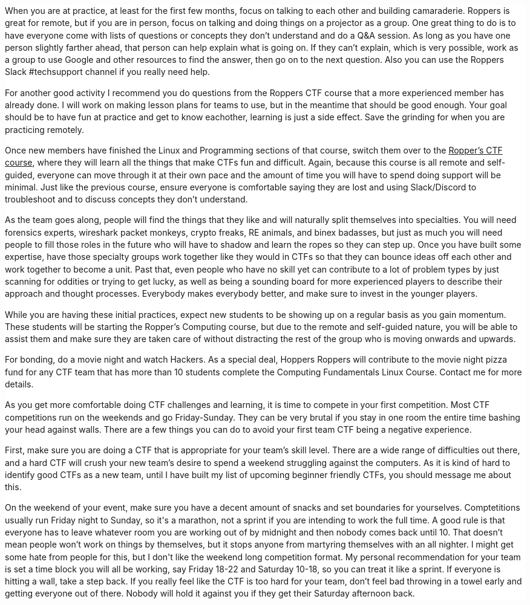 When you are at practice, at least for the first few months, focus on talking to each other and building camaraderie. Roppers is great for remote, but if you are in person, focus on talking and doing things on a projector as a group. One great thing to do is to have everyone come with lists of questions or concepts they don’t understand and do a Q&A session. As long as you have one person slightly farther ahead, that person can help explain what is going on. If they can’t explain, which is very possible, work as a group to use Google and other resources to find the answer, then go on to the next question. Also you can use the Roppers Slack #techsupport channel if you really need help. 

For another good activity I recommend you do questions from the Roppers CTF course that a more experienced member has already done. I will work on making lesson plans for teams to use, but in the meantime that should be good enough. Your goal should be to have fun at practice and get to know eachother, learning is just a side effect. Save the grinding for when you are practicing remotely.

Once new members have finished the Linux and Programming sections of that course, switch them over to the [Ropper’s CTF course](https://www.hoppersroppers.org/courseCTF.html), where they will learn all the things that make CTFs fun and difficult. Again, because this course is all remote and self-guided, everyone can move through it at their own pace and the amount of time you will have to spend doing support will be minimal. Just like the previous course, ensure everyone is comfortable saying they are lost and using Slack/Discord to troubleshoot and to discuss concepts they don’t understand. 

As the team goes along, people will find the things that they like and will naturally split themselves into specialties. You will need forensics experts, wireshark packet monkeys, crypto freaks, RE animals, and binex badasses, but just as much you will need people to fill those roles in the future who will have to shadow and learn the ropes so they can step up. Once you have built some expertise, have those specialty groups work together like they would in CTFs so that they can bounce ideas off each other and work together to become a unit. Past that, even people who have no skill yet can contribute to a lot of problem types by just scanning for oddities or trying to get lucky, as well as being a sounding board for more experienced players to describe their approach and thought processes. Everybody makes everybody better, and make sure to invest in the younger players.

While you are having these initial practices, expect new students to be showing up on a regular basis as you gain momentum. These students will be starting the Ropper’s Computing course, but due to the remote and self-guided nature, you will be able to assist them and make sure they are taken care of without distracting the rest of the group who is moving onwards and upwards. 
 
For bonding, do a movie night and watch Hackers. As a special deal, Hoppers Roppers will contribute to the movie night pizza fund for any CTF team that has more than 10 students complete the Computing Fundamentals Linux Course. Contact me for more details. 

As you get more comfortable doing CTF challenges and learning, it is time to compete in your first competition. Most CTF competitions run on the weekends and go Friday-Sunday. They can be very brutal if you stay in one room the entire time bashing your head against walls. There are a few things you can do to avoid your first team CTF being a negative experience. 

First, make sure you are doing a CTF that is appropriate for your team’s skill level. There are a wide range of difficulties out there, and a hard CTF will crush your new team’s desire to spend a weekend struggling against the computers. As it is kind of hard to identify good CTFs as a new team, until I have built my list of upcoming beginner friendly CTFs, you should message me about this. 

On the weekend of your event, make sure you have a decent amount of snacks and set boundaries for yourselves. Comptetitions usually run Friday night to Sunday, so it's a marathon, not a sprint if you are intending to work the full time. A good rule is that everyone has to leave whatever room you are working out of by midnight and then nobody comes back until 10. That doesn’t mean people won’t work on things by themselves, but it stops anyone from martyring themselves with an all nighter. I might get some hate from people for this, but I don't like the weekend long competition format. My personal recommendation for your team is set a time block you will all be working, say Friday 18-22 and Saturday 10-18, so you can treat it like a sprint. If everyone is hitting a wall, take a step back. If you really feel like the CTF is too hard for your team, don’t feel bad throwing in a towel early and getting everyone out of there. Nobody will hold it against you if they get their Saturday afternoon back. 
